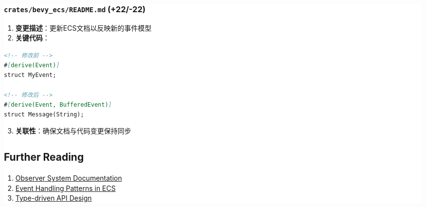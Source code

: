 ### `crates/bevy_ecs/README.md` (+22/-22)
1. **变更描述**：更新ECS文档以反映新的事件模型
2. **关键代码**：
```markdown
<!-- 修改前 -->
#[derive(Event)]
struct MyEvent;

<!-- 修改后 -->
#[derive(Event, BufferedEvent)]
struct Message(String);
```
3. **关联性**：确保文档与代码变更保持同步

## Further Reading
1. [Observer System Documentation](https://bevyengine.org/learn/book/events/observers)
2. [Event Handling Patterns in ECS](https://www.schneide.blog/2025/06/01/event-patterns-in-ecs/)
3. [Type-driven API Design](https://rust-lang.github.io/api-guidelines/type-safety.html)